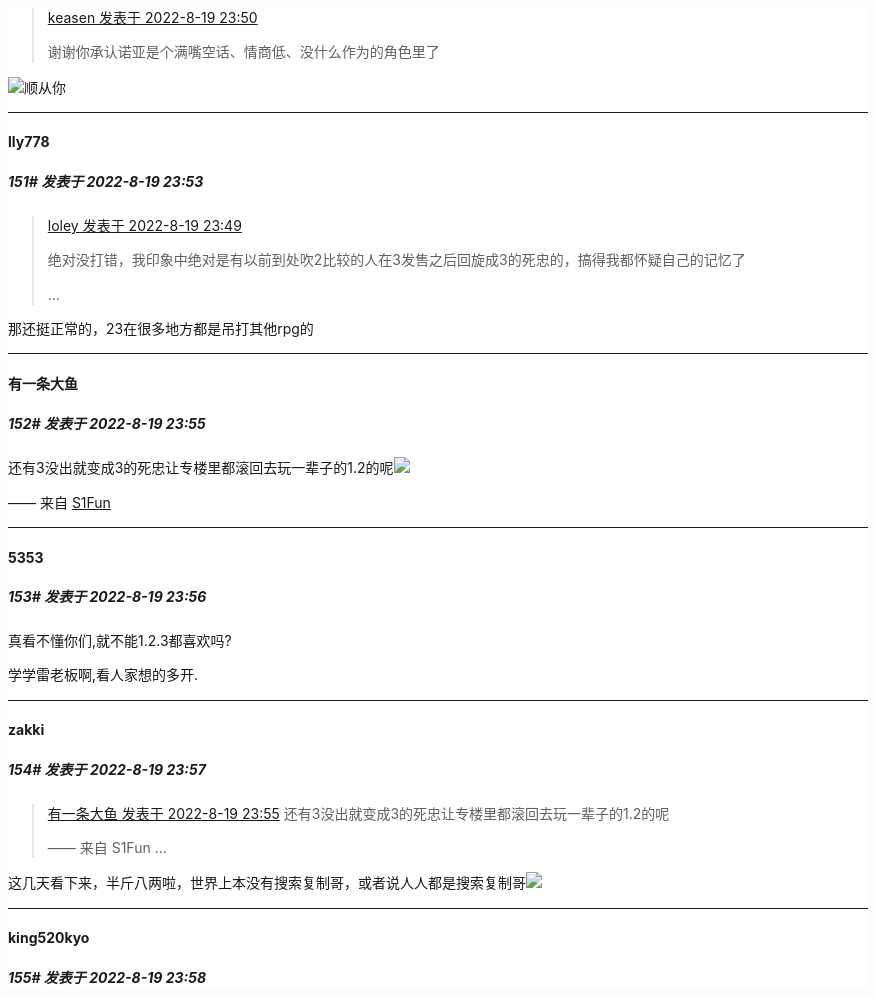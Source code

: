 <blockquote><a href="httphttps://bbs.saraba1st.com/2b/forum.php?mod=redirect&amp;goto=findpost&amp;pid=57141198&amp;ptid=2087927" target="_blank">keasen 发表于 2022-8-19 23:50</a>

谢谢你承认诺亚是个满嘴空话、情商低、没什么作为的角色里了</blockquote>
<img src="https://static.saraba1st.com/image/smiley/face2017/053.png" referrerpolicy="no-referrer">顺从你



*****

####  lly778  
##### 151#       发表于 2022-8-19 23:53

<blockquote><a href="httphttps://bbs.saraba1st.com/2b/forum.php?mod=redirect&amp;goto=findpost&amp;pid=57141177&amp;ptid=2087927" target="_blank">loley 发表于 2022-8-19 23:49</a>

绝对没打错，我印象中绝对是有以前到处吹2比较的人在3发售之后回旋成3的死忠的，搞得我都怀疑自己的记忆了

 ...</blockquote>
那还挺正常的，23在很多地方都是吊打其他rpg的

*****

####  有一条大鱼  
##### 152#       发表于 2022-8-19 23:55

还有3没出就变成3的死忠让专楼里都滚回去玩一辈子的1.2的呢<img src="https://static.saraba1st.com/image/smiley/face2017/048.png" referrerpolicy="no-referrer">

—— 来自 [S1Fun](https://s1fun.koalcat.com)

*****

####  5353  
##### 153#       发表于 2022-8-19 23:56

真看不懂你们,就不能1.2.3都喜欢吗?

学学雷老板啊,看人家想的多开.

*****

####  zakki  
##### 154#       发表于 2022-8-19 23:57

<blockquote><a href="httphttps://bbs.saraba1st.com/2b/forum.php?mod=redirect&amp;goto=findpost&amp;pid=57141256&amp;ptid=2087927" target="_blank">有一条大鱼 发表于 2022-8-19 23:55</a>
还有3没出就变成3的死忠让专楼里都滚回去玩一辈子的1.2的呢

—— 来自 S1Fun ...</blockquote>
这几天看下来，半斤八两啦，世界上本没有搜索复制哥，或者说人人都是搜索复制哥<img src="https://static.saraba1st.com/image/smiley/face2017/057.png" referrerpolicy="no-referrer">

*****

####  king520kyo  
##### 155#       发表于 2022-8-19 23:58
